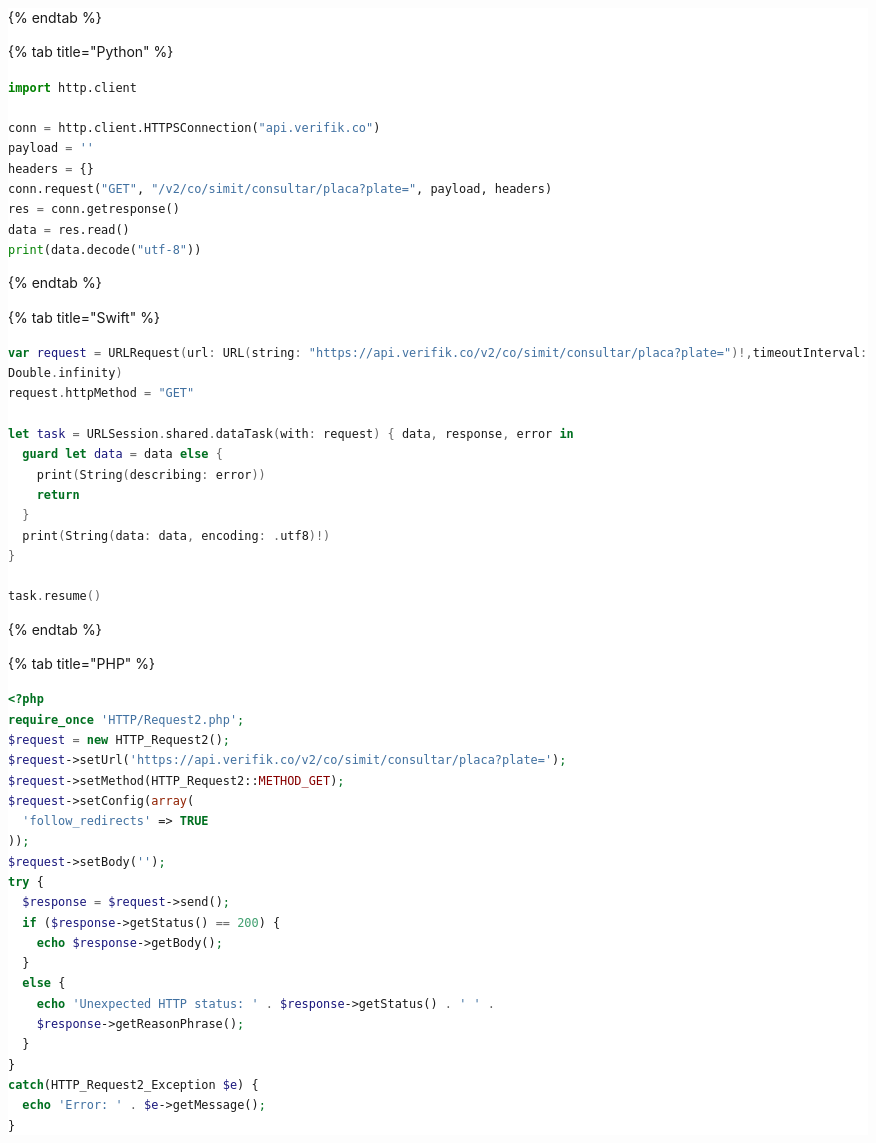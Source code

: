 {% endtab %}

{% tab title="Python" %}

```python
import http.client

conn = http.client.HTTPSConnection("api.verifik.co")
payload = ''
headers = {}
conn.request("GET", "/v2/co/simit/consultar/placa?plate=", payload, headers)
res = conn.getresponse()
data = res.read()
print(data.decode("utf-8"))
```

{% endtab %}

{% tab title="Swift" %}

```swift
var request = URLRequest(url: URL(string: "https://api.verifik.co/v2/co/simit/consultar/placa?plate=")!,timeoutInterval: Double.infinity)
request.httpMethod = "GET"

let task = URLSession.shared.dataTask(with: request) { data, response, error in 
  guard let data = data else {
    print(String(describing: error))
    return
  }
  print(String(data: data, encoding: .utf8)!)
}

task.resume()

```

{% endtab %}

{% tab title="PHP" %}

```php
<?php
require_once 'HTTP/Request2.php';
$request = new HTTP_Request2();
$request->setUrl('https://api.verifik.co/v2/co/simit/consultar/placa?plate=');
$request->setMethod(HTTP_Request2::METHOD_GET);
$request->setConfig(array(
  'follow_redirects' => TRUE
));
$request->setBody('');
try {
  $response = $request->send();
  if ($response->getStatus() == 200) {
    echo $response->getBody();
  }
  else {
    echo 'Unexpected HTTP status: ' . $response->getStatus() . ' ' .
    $response->getReasonPhrase();
  }
}
catch(HTTP_Request2_Exception $e) {
  echo 'Error: ' . $e->getMessage();
}
```
